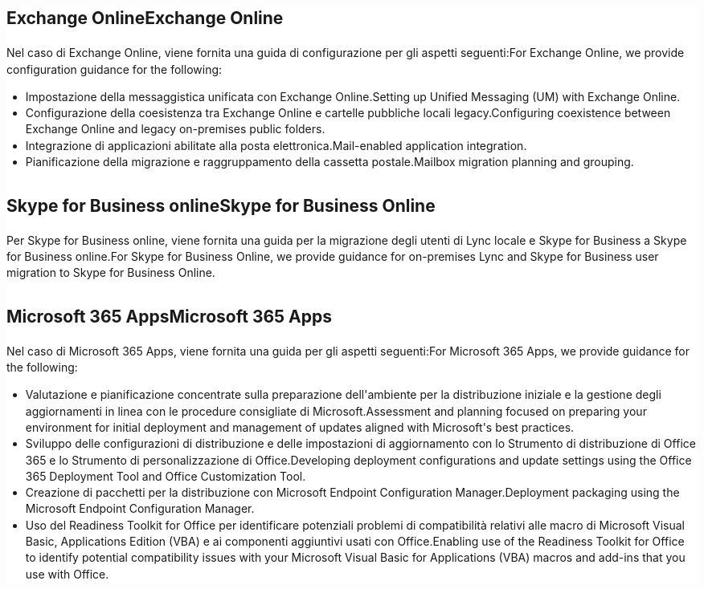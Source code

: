 ## <a name="exchange-online"></a><span data-ttu-id="4a04a-110">Exchange Online</span><span class="sxs-lookup"><span data-stu-id="4a04a-110">Exchange Online</span></span>

<span data-ttu-id="4a04a-111">Nel caso di Exchange Online, viene fornita una guida di configurazione per gli aspetti seguenti:</span><span class="sxs-lookup"><span data-stu-id="4a04a-111">For Exchange Online, we provide configuration guidance for the following:</span></span>
- <span data-ttu-id="4a04a-112">Impostazione della messaggistica unificata con Exchange Online.</span><span class="sxs-lookup"><span data-stu-id="4a04a-112">Setting up Unified Messaging (UM) with Exchange Online.</span></span>
- <span data-ttu-id="4a04a-113">Configurazione della coesistenza tra Exchange Online e cartelle pubbliche locali legacy.</span><span class="sxs-lookup"><span data-stu-id="4a04a-113">Configuring coexistence between Exchange Online and legacy on-premises public folders.</span></span>
- <span data-ttu-id="4a04a-114">Integrazione di applicazioni abilitate alla posta elettronica.</span><span class="sxs-lookup"><span data-stu-id="4a04a-114">Mail-enabled application integration.</span></span> 
- <span data-ttu-id="4a04a-115">Pianificazione della migrazione e raggruppamento della cassetta postale.</span><span class="sxs-lookup"><span data-stu-id="4a04a-115">Mailbox migration planning and grouping.</span></span>
    
## <a name="skype-for-business-online"></a><span data-ttu-id="4a04a-116">Skype for Business online</span><span class="sxs-lookup"><span data-stu-id="4a04a-116">Skype for Business Online</span></span>

<span data-ttu-id="4a04a-117">Per Skype for Business online, viene fornita una guida per la migrazione degli utenti di Lync locale e Skype for Business a Skype for Business online.</span><span class="sxs-lookup"><span data-stu-id="4a04a-117">For Skype for Business Online, we provide guidance for on-premises Lync and Skype for Business user migration to Skype for Business Online.</span></span>
  
## <a name="microsoft-365-apps"></a><span data-ttu-id="4a04a-118">Microsoft 365 Apps</span><span class="sxs-lookup"><span data-stu-id="4a04a-118">Microsoft 365 Apps</span></span>

<span data-ttu-id="4a04a-119">Nel caso di Microsoft 365 Apps, viene fornita una guida per gli aspetti seguenti:</span><span class="sxs-lookup"><span data-stu-id="4a04a-119">For Microsoft 365 Apps, we provide guidance for the following:</span></span> 
- <span data-ttu-id="4a04a-120">Valutazione e pianificazione concentrate sulla preparazione dell'ambiente per la distribuzione iniziale e la gestione degli aggiornamenti in linea con le procedure consigliate di Microsoft.</span><span class="sxs-lookup"><span data-stu-id="4a04a-120">Assessment and planning focused on preparing your environment for initial deployment and management of updates aligned with Microsoft's best practices.</span></span> 
- <span data-ttu-id="4a04a-121">Sviluppo delle configurazioni di distribuzione e delle impostazioni di aggiornamento con lo Strumento di distribuzione di Office 365 e lo Strumento di personalizzazione di Office.</span><span class="sxs-lookup"><span data-stu-id="4a04a-121">Developing deployment configurations and update settings using the Office 365 Deployment Tool and Office Customization Tool.</span></span> 
- <span data-ttu-id="4a04a-122">Creazione di pacchetti per la distribuzione con Microsoft Endpoint Configuration Manager.</span><span class="sxs-lookup"><span data-stu-id="4a04a-122">Deployment packaging using the Microsoft Endpoint Configuration Manager.</span></span>  
- <span data-ttu-id="4a04a-123">Uso del Readiness Toolkit for Office per identificare potenziali problemi di compatibilità relativi alle macro di Microsoft Visual Basic, Applications Edition (VBA) e ai componenti aggiuntivi usati con Office.</span><span class="sxs-lookup"><span data-stu-id="4a04a-123">Enabling use of the Readiness Toolkit for Office to identify potential compatibility issues with your Microsoft Visual Basic for Applications (VBA) macros and add-ins that you use with Office.</span></span>
    